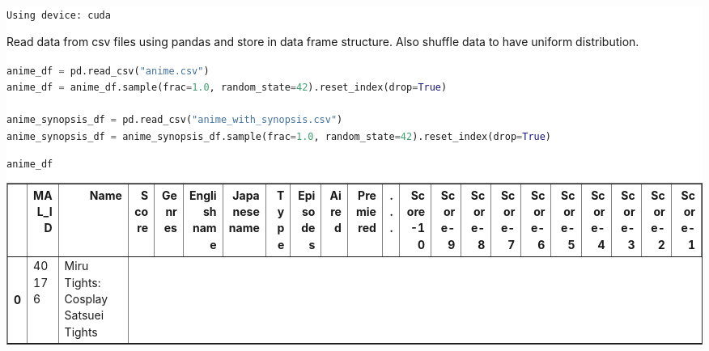     Using device: cuda


Read data from csv files using pandas and store in data frame structure. Also shuffle data to have uniform distribution. 


```python
anime_df = pd.read_csv("anime.csv")
anime_df = anime_df.sample(frac=1.0, random_state=42).reset_index(drop=True)

anime_synopsis_df = pd.read_csv("anime_with_synopsis.csv")
anime_synopsis_df = anime_synopsis_df.sample(frac=1.0, random_state=42).reset_index(drop=True)

```


```python
anime_df
```




<div>
<style scoped>
    .dataframe tbody tr th:only-of-type {
        vertical-align: middle;
    }

    .dataframe tbody tr th {
        vertical-align: top;
    }

    .dataframe thead th {
        text-align: right;
    }
</style>
<table border="1" class="dataframe">
  <thead>
    <tr style="text-align: right;">
      <th></th>
      <th>MAL_ID</th>
      <th>Name</th>
      <th>Score</th>
      <th>Genres</th>
      <th>English name</th>
      <th>Japanese name</th>
      <th>Type</th>
      <th>Episodes</th>
      <th>Aired</th>
      <th>Premiered</th>
      <th>...</th>
      <th>Score-10</th>
      <th>Score-9</th>
      <th>Score-8</th>
      <th>Score-7</th>
      <th>Score-6</th>
      <th>Score-5</th>
      <th>Score-4</th>
      <th>Score-3</th>
      <th>Score-2</th>
      <th>Score-1</th>
    </tr>
  </thead>
  <tbody>
    <tr>
      <th>0</th>
      <td>40176</td>
      <td>Miru Tights: Cosplay Satsuei Tights</td>